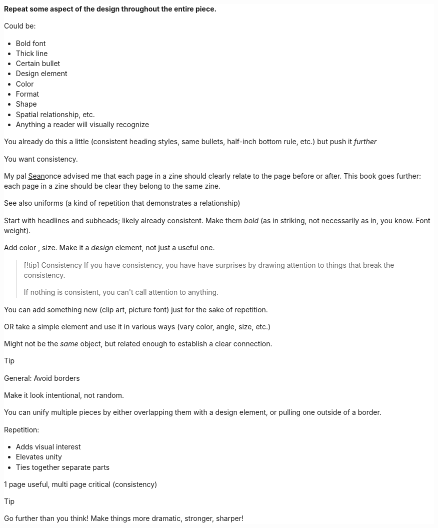  **Repeat some aspect of the design throughout the entire piece.**

Could be:
- Bold font
- Thick line
- Certain bullet
- Design element
- Color
- Format
- Shape
- Spatial relationship, etc.
- Anything a reader will visually recognize

You already do this a little (consistent heading styles, same bullets, half-inch bottom rule, etc.) but push it *further*

You want consistency.

My pal [Sean](https://twitter.com/seanpatrickcain)once advised me that each page in a zine should clearly relate to the page before or after. This book goes further: each page in a zine should be clear they belong to the same zine.

See also uniforms (a kind of repetition that demonstrates a relationship)

Start with headlines and subheads; likely already consistent. Make them *bold* (as in striking, not necessarily as in, you know. Font weight).

Add color , size. Make it a *design* element, not just a useful one.

>[!tip] Consistency
>If you have consistency, you have have surprises by drawing attention to things that break the consistency.
>
>If nothing is consistent, you can't call attention to anything.

You can add something new (clip art, picture font) just for the sake of repetition.

OR take a simple element and use it in various ways (vary color, angle, size, etc.)

Might not be the *same* object, but related enough to establish a clear connection.

>[!tip]
General: Avoid borders

Make it look intentional, not random.

You can unify multiple pieces by either overlapping them with a design element, or pulling one outside of a border. 

Repetition:
- Adds visual interest
- Elevates unity
- Ties together separate parts

1 page useful, multi page critical (consistency)

> [!tip]
> Go further than you think! Make things more dramatic, stronger, sharper!
